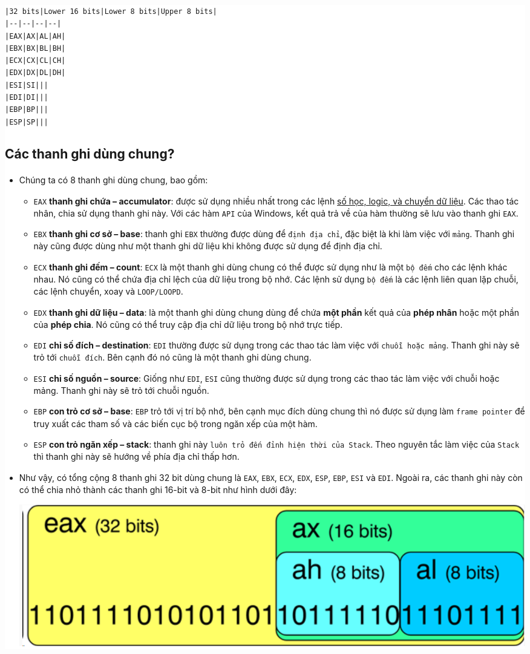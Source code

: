     |32 bits|Lower 16 bits|Lower 8 bits|Upper 8 bits|
    |--|--|--|--|
    |EAX|AX|AL|AH|
    |EBX|BX|BL|BH|
    |ECX|CX|CL|CH|
    |EDX|DX|DL|DH|
    |ESI|SI|||
    |EDI|DI|||
    |EBP|BP|||
    |ESP|SP|||

## Các thanh ghi dùng chung?

- Chúng ta có 8 thanh ghi dùng chung, bao gồm:

    - `EAX` **thanh ghi chứa – accumulator**: được sử dụng nhiều nhất trong các lệnh <u>số học, logic, và chuyển dữ liệu</u>. Các thao tác nhân, chia sử dụng thanh ghi này. Với các hàm `API` của Windows, kết quả trả về của hàm thường sẽ lưu vào thanh ghi `EAX`.

    - `EBX` **thanh ghi cơ sở – base**: thanh ghi `EBX` thường được dùng để `định địa chỉ`, đặc biệt là khi làm việc với `mảng`. Thanh ghi này cũng được dùng như một thanh ghi dữ liệu khi không được sử dụng để định địa chỉ.

    - `ECX` **thanh ghi đếm – count**: `ECX` là một thanh ghi dùng chung có thể được sử dụng như là một `bộ đếm` cho các lệnh khác nhau. Nó cũng có thể chứa địa chỉ lệch của dữ liệu trong bộ nhớ. Các lệnh sử dụng `bộ đếm` là các lệnh liên quan lặp chuỗi, các lệnh chuyển, xoay và `LOOP/LOOPD`.

    - `EDX` **thanh ghi dữ liệu – data**: là một thanh ghi dùng chung dùng để chứa **một phần** kết quả của **phép nhân** hoặc một phần của **phép chia**. Nó cũng có thể truy cập địa chỉ dữ liệu trong bộ nhớ trực tiếp.

    - `EDI` **chỉ số đích – destination**: `EDI` thường được sử dụng trong các thao tác làm việc với `chuỗi hoặc mảng`. Thanh ghi này sẽ trỏ tới `chuỗi đích`. Bên cạnh đó nó cũng là một thanh ghi dùng chung.

    - `ESI` **chỉ số nguồn – source**: Giống như `EDI`, `ESI` cũng thường được sử dụng trong các thao tác làm việc với chuỗi hoặc mảng. Thanh ghi này sẽ trỏ tới chuỗi nguồn.

    - `EBP` **con trỏ cơ sở – base**: `EBP` trỏ tới vị trí bộ nhớ, bên cạnh mục đích dùng chung thì nó được sử dụng làm `frame pointer` để truy xuất các tham số và các biến cục bộ trong ngăn xếp của một hàm.

    - `ESP` **con trỏ ngăn xếp – stack**: thanh ghi này `luôn trỏ đến đỉnh hiện thời của Stack`. Theo nguyên tắc làm việc của `Stack` thì thanh ghi này sẽ hướng về phía địa chỉ thấp hơn.

- Như vậy, có tổng cộng 8 thanh ghi 32 bit dùng chung là `EAX`, `EBX`, `ECX`, `EDX`, `ESP`, `EBP`, `ESI` và `EDI`. Ngoài ra, các thanh ghi này còn có thể chia nhỏ thành các thanh ghi 16-bit và 8-bit như hình dưới đây:

    ![alt text](_IMG/3/image-25.png)